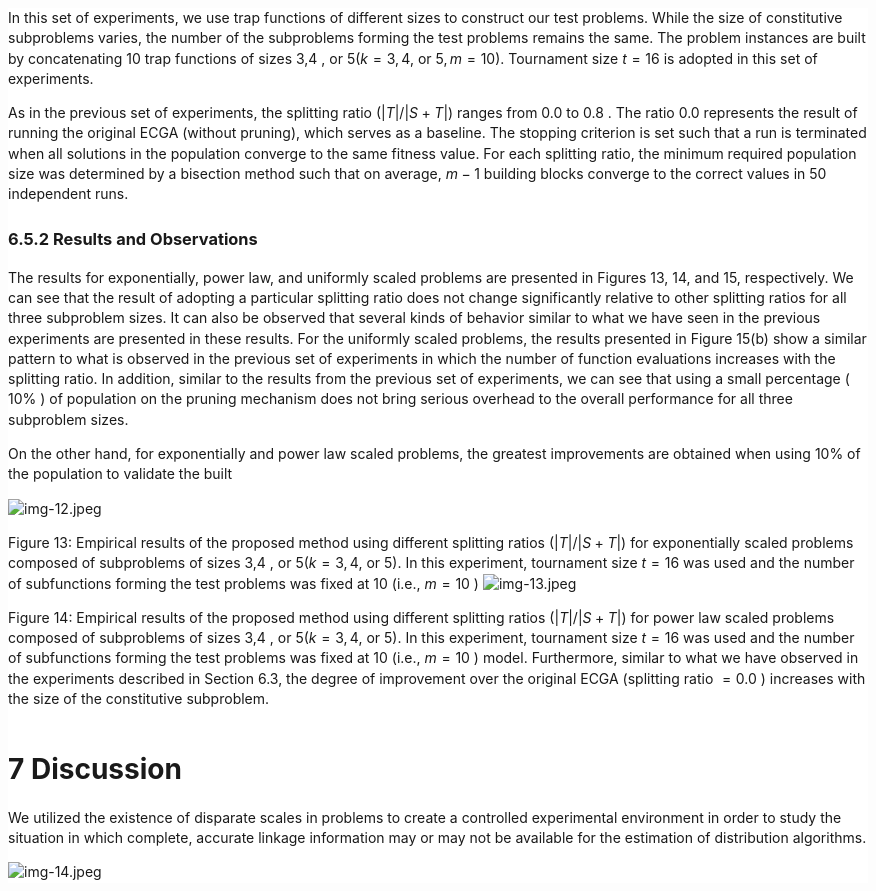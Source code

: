 In this set of experiments, we use trap functions of different sizes to construct our test problems. While the size of constitutive subproblems varies, the number of the subproblems forming the test problems remains the same. The problem instances are built by concatenating 10 trap functions of sizes 3,4 , or $5(k=3,4$, or $5, m=10)$. Tournament size $t=16$ is adopted in this set of experiments.

As in the previous set of experiments, the splitting ratio $(|T| /|S+T|)$ ranges from 0.0 to 0.8 . The ratio 0.0 represents the result of running the original ECGA (without pruning), which serves as a baseline. The stopping criterion is set such that a run is terminated when all solutions in the population converge to the same fitness value. For each splitting ratio, the minimum required population size was determined by a bisection method such that on average, $m-1$ building blocks converge to the correct values in 50 independent runs.

### 6.5.2 Results and Observations

The results for exponentially, power law, and uniformly scaled problems are presented in Figures 13, 14, and 15, respectively. We can see that the result of adopting a particular splitting ratio does not change significantly relative to other splitting ratios for all three subproblem sizes. It can also be observed that several kinds of behavior similar to what we have seen in the previous experiments are presented in these results. For the uniformly scaled problems, the results presented in Figure 15(b) show a similar pattern to what is observed in the previous set of experiments in which the number of function evaluations increases with the splitting ratio. In addition, similar to the results from the previous set of experiments, we can see that using a small percentage ( $10 \%$ ) of population on the pruning mechanism does not bring serious overhead to the overall performance for all three subproblem sizes.

On the other hand, for exponentially and power law scaled problems, the greatest improvements are obtained when using $10 \%$ of the population to validate the built

![img-12.jpeg](img-12.jpeg)

Figure 13: Empirical results of the proposed method using different splitting ratios $(|T| /|S+T|)$ for exponentially scaled problems composed of subproblems of sizes 3,4 , or $5(k=3,4$, or 5$)$. In this experiment, tournament size $t=16$ was used and the number of subfunctions forming the test problems was fixed at 10 (i.e., $m=10$ )
![img-13.jpeg](img-13.jpeg)

Figure 14: Empirical results of the proposed method using different splitting ratios $(|T| /|S+T|)$ for power law scaled problems composed of subproblems of sizes 3,4 , or $5(k=3,4$, or 5$)$. In this experiment, tournament size $t=16$ was used and the number of subfunctions forming the test problems was fixed at 10 (i.e., $m=10$ )
model. Furthermore, similar to what we have observed in the experiments described in Section 6.3, the degree of improvement over the original ECGA (splitting ratio $=0.0$ ) increases with the size of the constitutive subproblem.

# 7 Discussion 

We utilized the existence of disparate scales in problems to create a controlled experimental environment in order to study the situation in which complete, accurate linkage information may or may not be available for the estimation of distribution algorithms.

![img-14.jpeg](img-14.jpeg)
